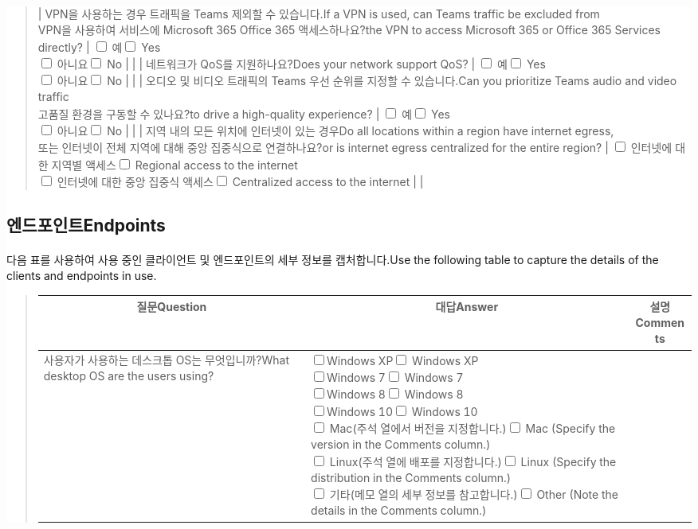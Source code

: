> | <span data-ttu-id="9b9b8-475">VPN을 사용하는 경우 트래픽을 Teams 제외할 수 있습니다.</span><span class="sxs-lookup"><span data-stu-id="9b9b8-475">If a VPN is used, can Teams traffic be excluded from</span></span> <br><span data-ttu-id="9b9b8-476">VPN을 사용하여 서비스에 Microsoft 365 Office 365 액세스하나요?</span><span class="sxs-lookup"><span data-stu-id="9b9b8-476">the VPN to access Microsoft 365 or Office 365 Services directly?</span></span> | <span data-ttu-id="9b9b8-477"><input type="checkbox"> 예</span><span class="sxs-lookup"><span data-stu-id="9b9b8-477"><input type="checkbox"> Yes</span></span> <br/> <span data-ttu-id="9b9b8-478"><input type="checkbox"> 아니요</span><span class="sxs-lookup"><span data-stu-id="9b9b8-478"><input type="checkbox"> No</span></span> | |
> | <span data-ttu-id="9b9b8-479">네트워크가 QoS를 지원하나요?</span><span class="sxs-lookup"><span data-stu-id="9b9b8-479">Does your network support QoS?</span></span> | <span data-ttu-id="9b9b8-480"><input type="checkbox"> 예</span><span class="sxs-lookup"><span data-stu-id="9b9b8-480"><input type="checkbox"> Yes</span></span> <br/> <span data-ttu-id="9b9b8-481"><input type="checkbox"> 아니요</span><span class="sxs-lookup"><span data-stu-id="9b9b8-481"><input type="checkbox"> No</span></span> | |
> | <span data-ttu-id="9b9b8-482">오디오 및 비디오 트래픽의 Teams 우선 순위를 지정할 수 있습니다.</span><span class="sxs-lookup"><span data-stu-id="9b9b8-482">Can you prioritize Teams audio and video traffic</span></span> <br><span data-ttu-id="9b9b8-483">고품질 환경을 구동할 수 있나요?</span><span class="sxs-lookup"><span data-stu-id="9b9b8-483">to drive a high-quality experience?</span></span> | <span data-ttu-id="9b9b8-484"><input type="checkbox"> 예</span><span class="sxs-lookup"><span data-stu-id="9b9b8-484"><input type="checkbox"> Yes</span></span> <br/> <span data-ttu-id="9b9b8-485"><input type="checkbox"> 아니요</span><span class="sxs-lookup"><span data-stu-id="9b9b8-485"><input type="checkbox"> No</span></span> | |
> | <span data-ttu-id="9b9b8-486">지역 내의 모든 위치에 인터넷이 있는 경우</span><span class="sxs-lookup"><span data-stu-id="9b9b8-486">Do all locations within a region have internet egress,</span></span> <br><span data-ttu-id="9b9b8-487">또는 인터넷이 전체 지역에 대해 중앙 집중식으로 연결하나요?</span><span class="sxs-lookup"><span data-stu-id="9b9b8-487">or is internet egress centralized for the entire region?</span></span> | <span data-ttu-id="9b9b8-488"><input type="checkbox"> 인터넷에 대한 지역별 액세스</span><span class="sxs-lookup"><span data-stu-id="9b9b8-488"><input type="checkbox"> Regional access to the internet</span></span> <br/> <span data-ttu-id="9b9b8-489"><input type="checkbox"> 인터넷에 대한 중앙 집중식 액세스</span><span class="sxs-lookup"><span data-stu-id="9b9b8-489"><input type="checkbox"> Centralized access to the internet</span></span> | |

## <a name="endpoints"></a><span data-ttu-id="9b9b8-490">엔드포인트</span><span class="sxs-lookup"><span data-stu-id="9b9b8-490">Endpoints</span></span>

<span data-ttu-id="9b9b8-491">다음 표를 사용하여 사용 중인 클라이언트 및 엔드포인트의 세부 정보를 캡처합니다.</span><span class="sxs-lookup"><span data-stu-id="9b9b8-491">Use the following table to capture the details of the clients and endpoints in use.</span></span>

> | <span data-ttu-id="9b9b8-492">질문</span><span class="sxs-lookup"><span data-stu-id="9b9b8-492">Question</span></span> | <span data-ttu-id="9b9b8-493">대답</span><span class="sxs-lookup"><span data-stu-id="9b9b8-493">Answer</span></span> | <span data-ttu-id="9b9b8-494">설명</span><span class="sxs-lookup"><span data-stu-id="9b9b8-494">Comments</span></span> |
> |---|---|---|
> | <span data-ttu-id="9b9b8-495">사용자가 사용하는 데스크톱 OS는 무엇입니까?</span><span class="sxs-lookup"><span data-stu-id="9b9b8-495">What desktop OS are the users using?</span></span> | <span data-ttu-id="9b9b8-496"><input type="checkbox">Windows XP</span><span class="sxs-lookup"><span data-stu-id="9b9b8-496"><input type="checkbox"> Windows XP</span></span> <br/> <span data-ttu-id="9b9b8-497"><input type="checkbox">Windows 7</span><span class="sxs-lookup"><span data-stu-id="9b9b8-497"><input type="checkbox"> Windows 7</span></span> <br/> <span data-ttu-id="9b9b8-498"><input type="checkbox">Windows 8</span><span class="sxs-lookup"><span data-stu-id="9b9b8-498"><input type="checkbox"> Windows 8</span></span> <br/> <span data-ttu-id="9b9b8-499"><input type="checkbox">Windows 10</span><span class="sxs-lookup"><span data-stu-id="9b9b8-499"><input type="checkbox"> Windows 10</span></span> <br/> <span data-ttu-id="9b9b8-500"><input type="checkbox"> Mac(주석 열에서 버전을 지정합니다.)</span><span class="sxs-lookup"><span data-stu-id="9b9b8-500"><input type="checkbox"> Mac (Specify the version in the Comments column.)</span></span> <br/> <span data-ttu-id="9b9b8-501"><input type="checkbox"> Linux(주석 열에 배포를 지정합니다.)</span><span class="sxs-lookup"><span data-stu-id="9b9b8-501"><input type="checkbox"> Linux (Specify the distribution in the Comments column.)</span></span> <br/> <span data-ttu-id="9b9b8-502"><input type="checkbox"> 기타(메모 열의 세부 정보를 참고합니다.)</span><span class="sxs-lookup"><span data-stu-id="9b9b8-502"><input type="checkbox"> Other (Note the details in the Comments column.)</span></span> | |